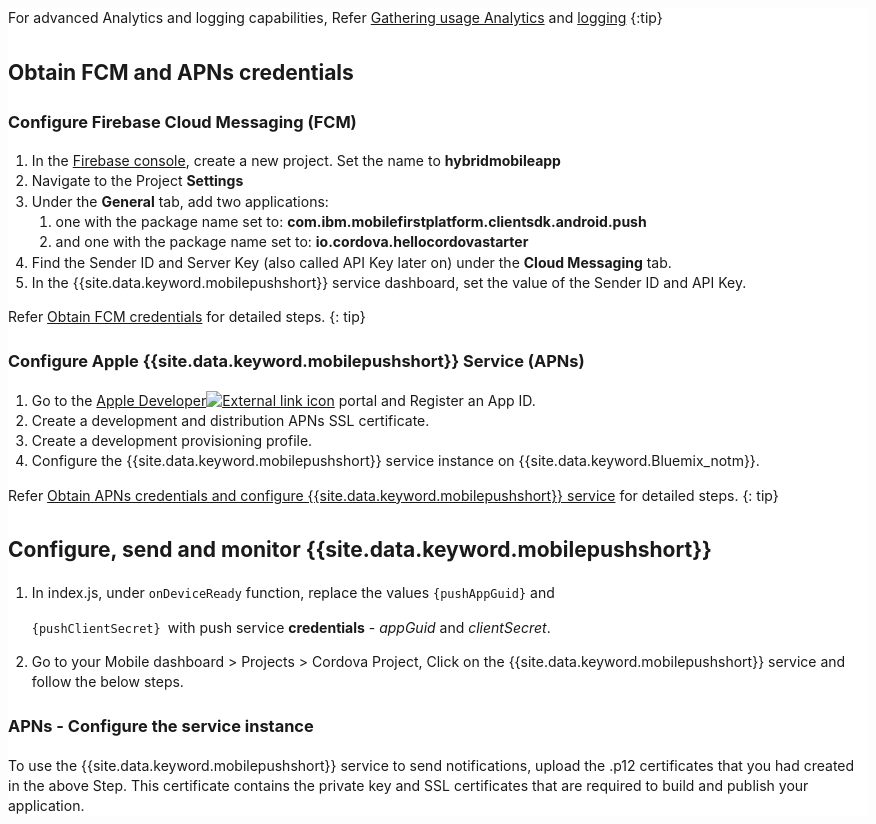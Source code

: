  For advanced Analytics and logging capabilities, Refer [Gathering usage Analytics](https://github.com/ibm-bluemix-mobile-services/bms-clientsdk-cordova-plugin-core#using-bmsanalytics) and [logging](https://github.com/ibm-bluemix-mobile-services/bms-clientsdk-cordova-plugin-core#using-bmslogger)
 {:tip}

## Obtain FCM and APNs credentials

 ### Configure Firebase Cloud Messaging (FCM)

  1. In the [Firebase console](https://console.firebase.google.com), create a new project. Set the name to **hybridmobileapp**
  2. Navigate to the Project **Settings**
  3. Under the **General** tab, add two applications:
       1. one with the package name set to: **com.ibm.mobilefirstplatform.clientsdk.android.push**
       2. and one with the package name set to: **io.cordova.hellocordovastarter**
  4. Find the Sender ID and Server Key (also called API Key later on) under the **Cloud Messaging** tab.
  5. In the {{site.data.keyword.mobilepushshort}} service dashboard, set the value of the Sender ID and API Key.


Refer [Obtain FCM credentials](https://console.bluemix.net/docs/tutorials/android-mobile-push-analytics.html#obtain-fcm-credentials) for detailed steps.
{: tip}

### Configure Apple {{site.data.keyword.mobilepushshort}} Service (APNs)

  1. Go to the [Apple Developer![External link icon](https://console.bluemix.net/docs/api/content/icons/launch-glyph.svg?lang=en?lang=en)](https://developer.apple.com/) portal and Register an App ID.
  2. Create a development and distribution APNs SSL certificate.
  3. Create a development provisioning profile.
  4. Configure the {{site.data.keyword.mobilepushshort}} service instance on {{site.data.keyword.Bluemix_notm}}.

Refer [Obtain APNs credentials and configure {{site.data.keyword.mobilepushshort}} service](https://console.bluemix.net/docs/tutorials/ios-mobile-push-analytics.html#obtain-apns-credentials-and-configure-push-notifications-service-instance-) for detailed steps.
{: tip}

## Configure, send and monitor {{site.data.keyword.mobilepushshort}}

1. In index.js, under `onDeviceReady` function, replace the values  `{pushAppGuid}` and

   `{pushClientSecret} `with push service **credentials** - *appGuid* and *clientSecret*.

2. Go to your Mobile dashboard > Projects > Cordova Project, Click on the {{site.data.keyword.mobilepushshort}} service and follow the below steps.

### APNs - Configure the service instance

To use the {{site.data.keyword.mobilepushshort}} service to send notifications, upload the .p12 certificates that you had created in the above Step. This certificate contains the private key and SSL certificates that are required to build and publish your application.
